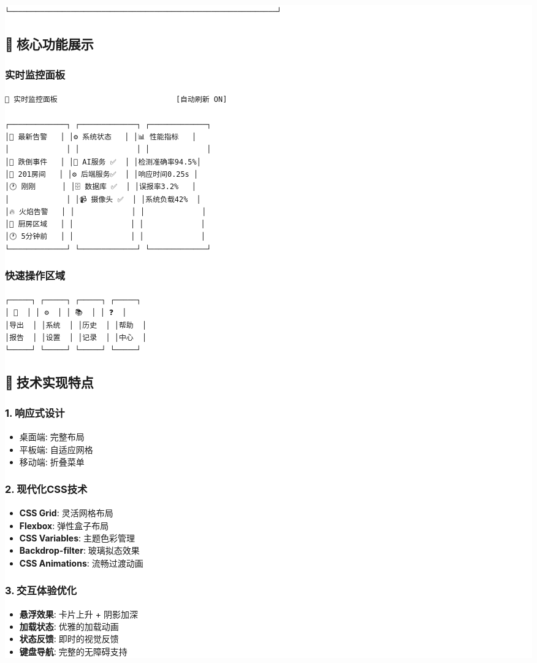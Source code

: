 ```
└─────────────────────────────────────────────────────────────┘
```

## 🎯 核心功能展示

### 实时监控面板
```
🎯 实时监控面板                           [自动刷新 ON]

┌─────────────┐ ┌─────────────┐ ┌─────────────┐
│🚨 最新告警   │ │⚙️ 系统状态   │ │📊 性能指标   │
│             │ │             │ │             │
│🤕 跌倒事件   │ │🤖 AI服务 ✅  │ │检测准确率94.5%│
│📍 201房间   │ │⚙️ 后端服务✅  │ │响应时间0.25s │
│🕐 刚刚      │ │🗄️ 数据库 ✅  │ │误报率3.2%   │
│             │ │📹 摄像头 ✅  │ │系统负载42%  │
│🔥 火焰告警   │ │             │ │             │
│📍 厨房区域   │ │             │ │             │
│🕐 5分钟前   │ │             │ │             │
└─────────────┘ └─────────────┘ └─────────────┘
```

### 快速操作区域
```
┌─────┐ ┌─────┐ ┌─────┐ ┌─────┐
│ 📄  │ │ ⚙️  │ │ 📚  │ │ ❓  │
│导出  │ │系统  │ │历史  │ │帮助  │
│报告  │ │设置  │ │记录  │ │中心  │
└─────┘ └─────┘ └─────┘ └─────┘
```

## 🔧 技术实现特点

### 1. 响应式设计
- 桌面端: 完整布局
- 平板端: 自适应网格
- 移动端: 折叠菜单

### 2. 现代化CSS技术
- **CSS Grid**: 灵活网格布局
- **Flexbox**: 弹性盒子布局  
- **CSS Variables**: 主题色彩管理
- **Backdrop-filter**: 玻璃拟态效果
- **CSS Animations**: 流畅过渡动画

### 3. 交互体验优化
- **悬浮效果**: 卡片上升 + 阴影加深
- **加载状态**: 优雅的加载动画
- **状态反馈**: 即时的视觉反馈
- **键盘导航**: 完整的无障碍支持
